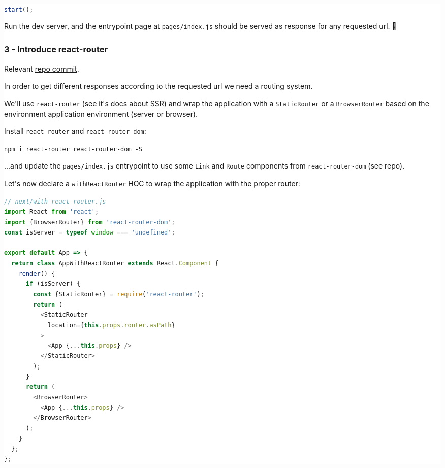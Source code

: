 ```js
start();
```

Run the dev server, and the entrypoint page at `pages/index.js` should be served as response for any requested url. 👊

### 3 - Introduce react-router

Relevant [repo commit][3-introduce-react-router].

In order to get different responses according to the requested url we need a routing system.

We'll use `react-router` (see it's [docs about SSR](https://reacttraining.com/react-router/web/guides/server-rendering)) and wrap the application with a `StaticRouter` or a `BrowserRouter` based on the environment application environment (server or browser).

Install `react-router` and `react-router-dom`:

```
npm i react-router react-router-dom -S
```

...and update the `pages/index.js` entrypoint to use some `Link` and `Route` components from `react-router-dom` (see repo).

Let's now declare a `withReactRouter` HOC to wrap the application with the proper router:

```js
// next/with-react-router.js
import React from 'react';
import {BrowserRouter} from 'react-router-dom';
const isServer = typeof window === 'undefined';

export default App => {
  return class AppWithReactRouter extends React.Component {
    render() {
      if (isServer) {
        const {StaticRouter} = require('react-router');
        return (
          <StaticRouter
            location={this.props.router.asPath}
          >
            <App {...this.props} />
          </StaticRouter>
        );
      }
      return (
        <BrowserRouter>
          <App {...this.props} />
        </BrowserRouter>
      );
    }
  };
};
```


[1-initial-setup]: https://github.com/toomuchdesign/next-react-router/tree/1-initial-setup
[2-redirect-to-entrypoint]: https://github.com/toomuchdesign/next-react-router/tree/2-redirect-to-entrypoint
[3-introduce-react-router]: https://github.com/toomuchdesign/next-react-router/tree/3-introduce-react-router
[4-provide-context]: https://github.com/toomuchdesign/next-react-router/tree/4-provide-context
[final-setup]: https://github.com/toomuchdesign/next-react-router/